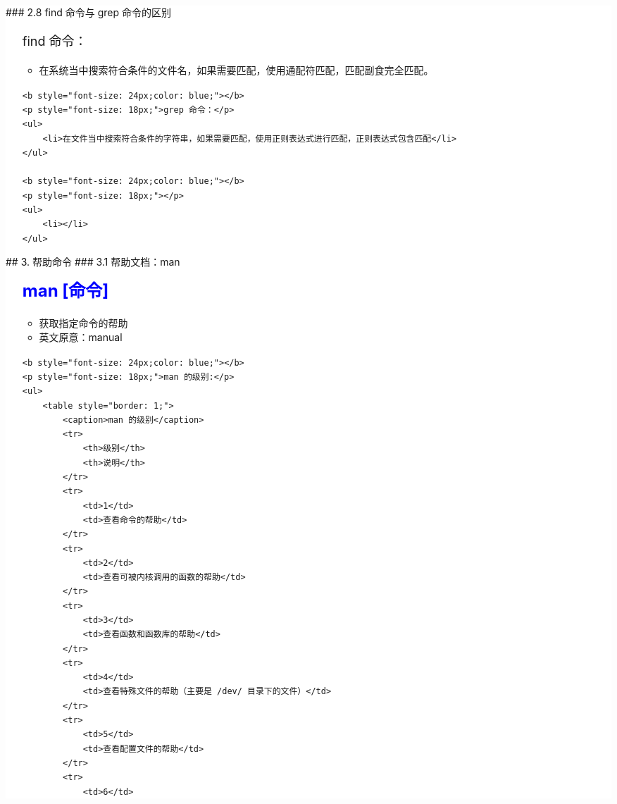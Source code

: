 </ul>
### 2.8 find 命令与 grep 命令的区别
<ul>
	<b style="font-size: 24px;color: blue;"></b>
	<p style="font-size: 18px;">find 命令：</p>
	<ul>	
		<li>在系统当中搜索符合条件的文件名，如果需要匹配，使用通配符匹配，匹配副食完全匹配。</li>
	</ul>

	<b style="font-size: 24px;color: blue;"></b>
	<p style="font-size: 18px;">grep 命令：</p>
	<ul>
		<li>在文件当中搜索符合条件的字符串，如果需要匹配，使用正则表达式进行匹配，正则表达式包含匹配</li>
	</ul>

	<b style="font-size: 24px;color: blue;"></b>
	<p style="font-size: 18px;"></p>
	<ul>
		<li></li>
	</ul>
</ul>
## 3. 帮助命令
### 3.1 帮助文档：man
<ul>
	<b style="font-size: 24px;color: blue;">man [命令]</b>
	<p style="font-size: 18px;"></p>
	<ul>	
		<li>获取指定命令的帮助</li>
		<li>英文原意：manual</li>
	</ul>

	<b style="font-size: 24px;color: blue;"></b>
	<p style="font-size: 18px;">man 的级别:</p>
	<ul>
		<table style="border: 1;">
			<caption>man 的级别</caption>
			<tr>
				<th>级别</th>
				<th>说明</th>
			</tr>
			<tr>
				<td>1</td>
				<td>查看命令的帮助</td>
			</tr>
			<tr>
				<td>2</td>
				<td>查看可被内核调用的函数的帮助</td>
			</tr>
			<tr>
				<td>3</td>
				<td>查看函数和函数库的帮助</td>
			</tr>
			<tr>
				<td>4</td>
				<td>查看特殊文件的帮助（主要是 /dev/ 目录下的文件）</td>
			</tr>
			<tr>
				<td>5</td>
				<td>查看配置文件的帮助</td>
			</tr>
			<tr>
				<td>6</td>